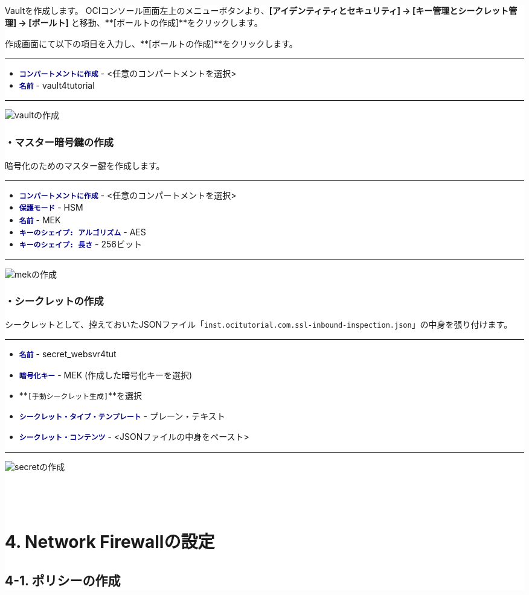 Vaultを作成します。
OCIコンソール画面左上のメニューボタンより、**[アイデンティティとセキュリティ] → [キー管理とシークレット管理] → [ボールト]** と移動、**[ボールトの作成]**をクリックします。

作成画面にて以下の項目を入力し、**[ボールトの作成]**をクリックします。

----

+ <span style="color: darkblue; ">**`コンパートメントに作成`**</span> - \<任意のコンパートメントを選択\>  
+ <span style="color: darkblue; ">**`名前`**</span> - vault4tutorial

----

![vaultの作成](sslinb06.png)


### ・マスター暗号鍵の作成
暗号化のためのマスター鍵を作成します。

----

+ <span style="color: darkblue; ">**`コンパートメントに作成`**</span> - \<任意のコンパートメントを選択\>  
+ <span style="color: darkblue; ">**`保護モード`**</span> - HSM
+ <span style="color: darkblue; ">**`名前`**</span> - MEK
+ <span style="color: darkblue; ">**`キーのシェイプ: アルゴリズム`**</span> - AES
+ <span style="color: darkblue; ">**`キーのシェイプ: 長さ`**</span> - 256ビット

----

![mekの作成](sslinb07.png)


### ・シークレットの作成

シークレットとして、控えておいたJSONファイル「`inst.ocitutorial.com.ssl-inbound-inspection.json`」の中身を張り付けます。


----

+ <span style="color: darkblue; ">**`名前`**</span> - secret_websvr4tut

+ <span style="color: darkblue; ">**`暗号化キー`**</span> - MEK (作成した暗号化キーを選択)
+ **`[手動シークレット生成]`**を選択
+ <span style="color: darkblue; ">**`シークレット・タイプ・テンプレート`**</span> - プレーン・テキスト

+ <span style="color: darkblue; ">**`シークレット・コンテンツ`**</span> - \<JSONファイルの中身をペースト\>

----

![secretの作成](sslinb10.png)

<br><br>

# 4. Network Firewallの設定
## 4-1. ポリシーの作成
